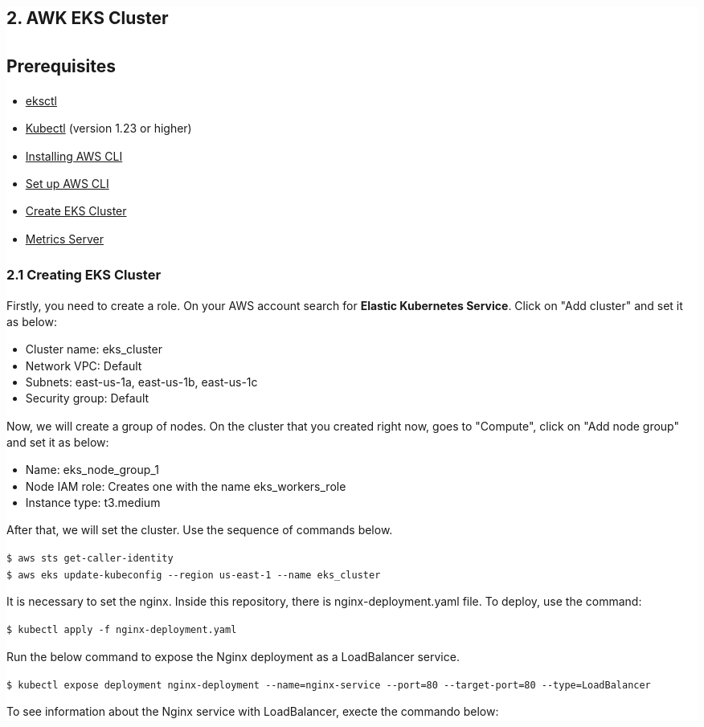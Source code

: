 ## 2. AWK EKS Cluster <a name="2."></a>

## Prerequisites


- [eksctl](https://docs.aws.amazon.com/eks/latest/userguide/install-kubectl.html#eksctl-install-update)

- [Kubectl](https://kubernetes.io/docs/tasks/tools/install-kubectl-linux/) (version 1.23 or higher)

- [Installing AWS CLI](https://docs.aws.amazon.com/cli/latest/userguide/getting-started-install.html)

- [Set up AWS CLI](https://docs.aws.amazon.com/eks/latest/userguide/install-awscli.html)

- [Create EKS Cluster](#2.1)

- [Metrics Server](#1.2)

### 2.1 Creating EKS Cluster <a name="2.1"></a>

Firstly, you need to create a role. On your AWS account search for **Elastic Kubernetes Service**. Click on "Add cluster" and set it as below:

- Cluster name: eks_cluster
- Network VPC: Default
- Subnets: east-us-1a, east-us-1b, east-us-1c
- Security group: Default

Now, we will create a group of nodes. On the cluster that you created right now, goes to "Compute", click on "Add node group" and set it as below:

- Name: eks_node_group_1
- Node IAM role: Creates one with the name eks_workers_role
- Instance type: t3.medium

After that, we will set the cluster. Use the sequence of commands below.

```console
$ aws sts get-caller-identity
$ aws eks update-kubeconfig --region us-east-1 --name eks_cluster
```

It is necessary to set the nginx. Inside this repository, there is nginx-deployment.yaml file. To deploy, use the command:

```console
$ kubectl apply -f nginx-deployment.yaml
```

Run the below command to expose the Nginx deployment as a LoadBalancer service.

```console
$ kubectl expose deployment nginx-deployment --name=nginx-service --port=80 --target-port=80 --type=LoadBalancer
```

To see information about the Nginx service with LoadBalancer, execte the commando below:
